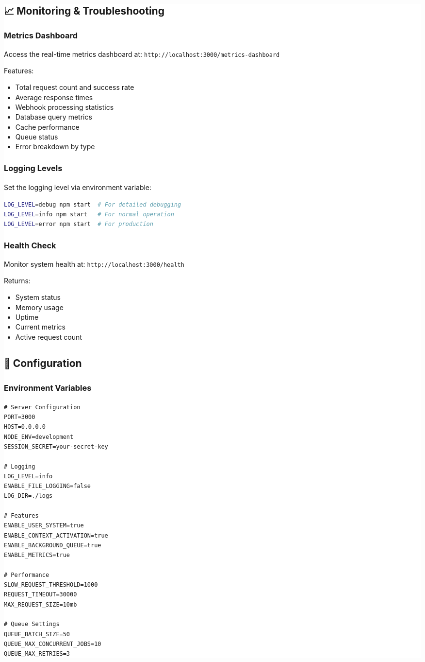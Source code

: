 ## 📈 Monitoring & Troubleshooting

### Metrics Dashboard
Access the real-time metrics dashboard at: `http://localhost:3000/metrics-dashboard`

Features:
- Total request count and success rate
- Average response times
- Webhook processing statistics
- Database query metrics
- Cache performance
- Queue status
- Error breakdown by type

### Logging Levels
Set the logging level via environment variable:
```bash
LOG_LEVEL=debug npm start  # For detailed debugging
LOG_LEVEL=info npm start   # For normal operation
LOG_LEVEL=error npm start  # For production
```

### Health Check
Monitor system health at: `http://localhost:3000/health`

Returns:
- System status
- Memory usage
- Uptime
- Current metrics
- Active request count

## 🔧 Configuration

### Environment Variables

```env
# Server Configuration
PORT=3000
HOST=0.0.0.0
NODE_ENV=development
SESSION_SECRET=your-secret-key

# Logging
LOG_LEVEL=info
ENABLE_FILE_LOGGING=false
LOG_DIR=./logs

# Features
ENABLE_USER_SYSTEM=true
ENABLE_CONTEXT_ACTIVATION=true
ENABLE_BACKGROUND_QUEUE=true
ENABLE_METRICS=true

# Performance
SLOW_REQUEST_THRESHOLD=1000
REQUEST_TIMEOUT=30000
MAX_REQUEST_SIZE=10mb

# Queue Settings
QUEUE_BATCH_SIZE=50
QUEUE_MAX_CONCURRENT_JOBS=10
QUEUE_MAX_RETRIES=3
```